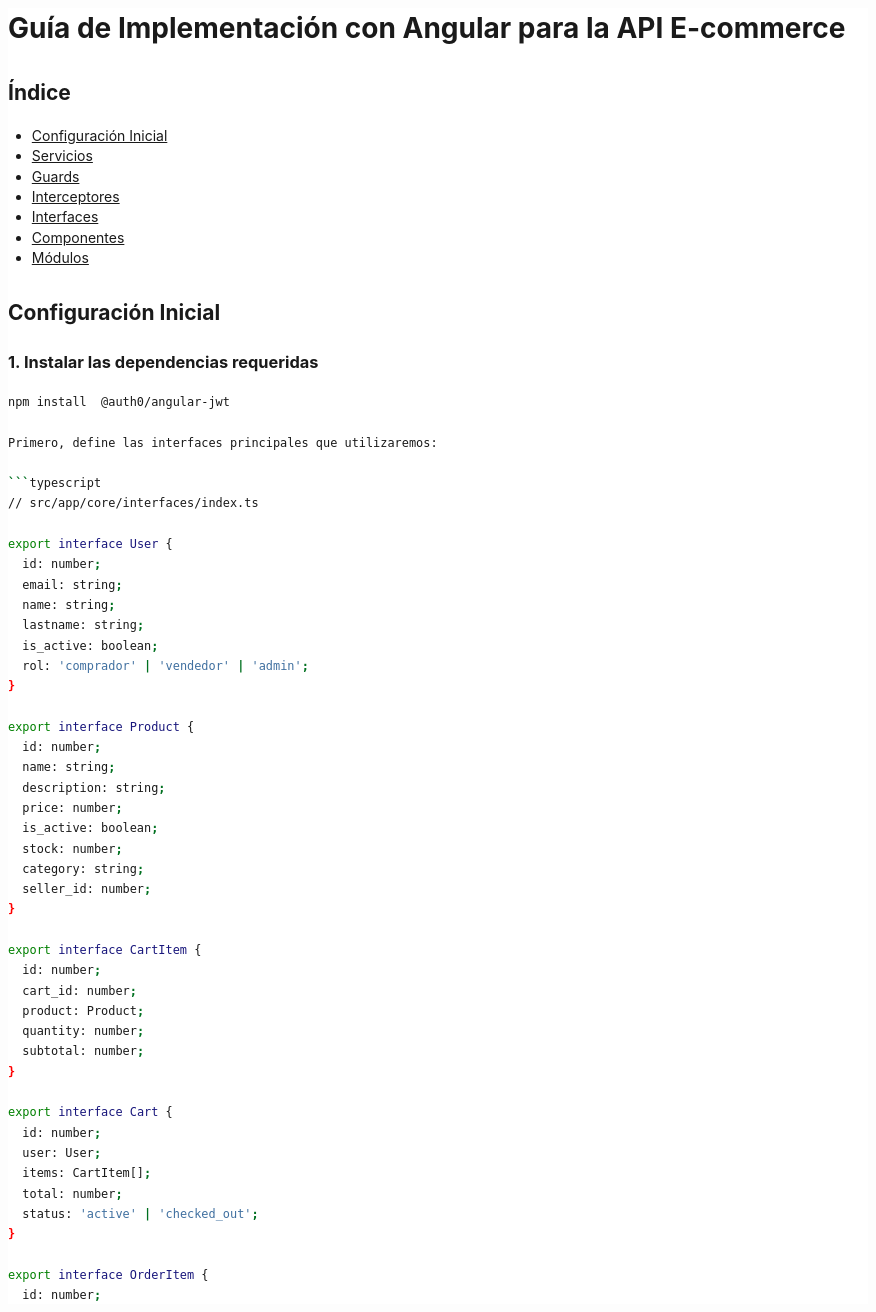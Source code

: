 # Guía de Implementación con Angular para la API E-commerce

## Índice
- [Configuración Inicial](#configuración-inicial)
- [Servicios](#servicios)
- [Guards](#guards)
- [Interceptores](#interceptores)
- [Interfaces](#interfaces)
- [Componentes](#componentes)
- [Módulos](#módulos)

## Configuración Inicial

### 1. Instalar las dependencias requeridas

```bash
npm install  @auth0/angular-jwt

Primero, define las interfaces principales que utilizaremos:

```typescript
// src/app/core/interfaces/index.ts

export interface User {
  id: number;
  email: string;
  name: string;
  lastname: string;
  is_active: boolean;
  rol: 'comprador' | 'vendedor' | 'admin';
}

export interface Product {
  id: number;
  name: string;
  description: string;
  price: number;
  is_active: boolean;
  stock: number;
  category: string;
  seller_id: number;
}

export interface CartItem {
  id: number;
  cart_id: number;
  product: Product;
  quantity: number;
  subtotal: number;
}

export interface Cart {
  id: number;
  user: User;
  items: CartItem[];
  total: number;
  status: 'active' | 'checked_out';
}

export interface OrderItem {
  id: number;
```